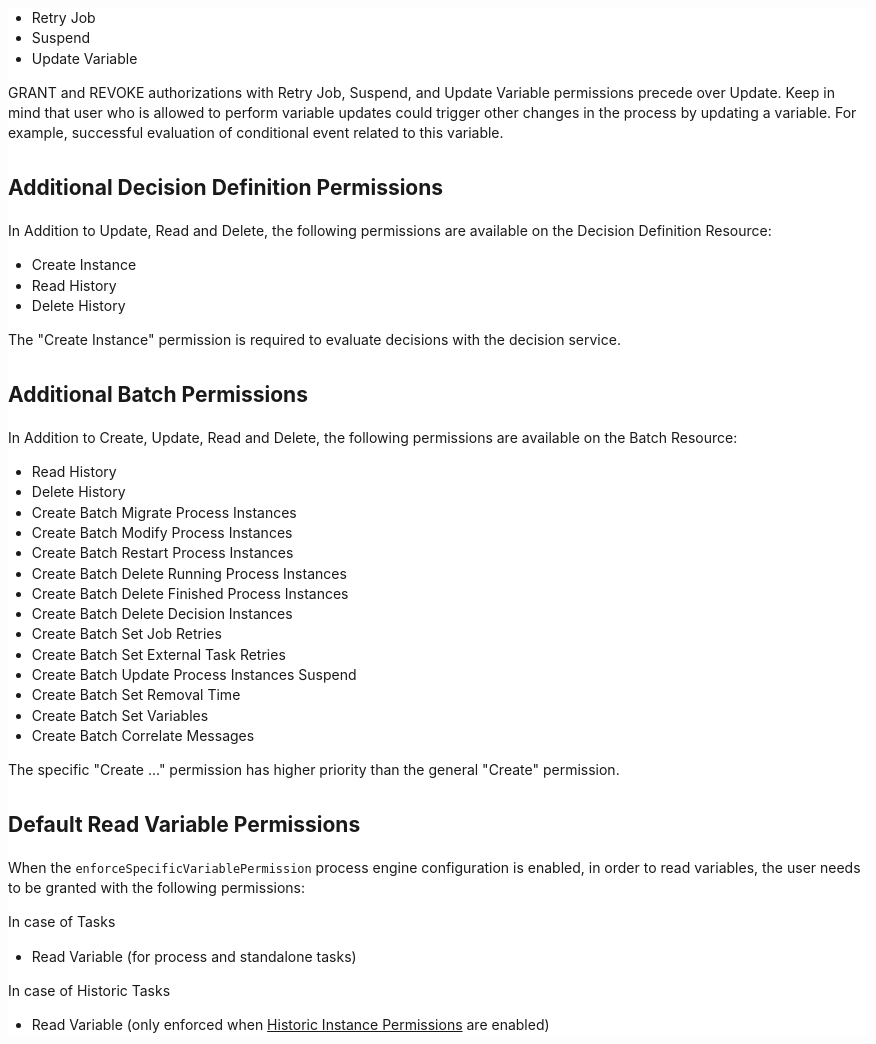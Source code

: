 * Retry Job
* Suspend
* Update Variable

GRANT and REVOKE authorizations with Retry Job, Suspend, and Update Variable permissions precede over Update.
Keep in mind that user who is allowed to perform variable updates could trigger other changes in the process by updating a variable. For example, successful evaluation of conditional event related to this variable.

## Additional Decision Definition Permissions

In Addition to Update, Read and Delete, the following permissions are available on the Decision Definition Resource:

* Create Instance
* Read History
* Delete History

The "Create Instance" permission is required to evaluate decisions with the decision service.

## Additional Batch Permissions

In Addition to Create, Update, Read and Delete, the following permissions are available on the Batch Resource:

* Read History
* Delete History
* Create Batch Migrate Process Instances
* Create Batch Modify Process Instances
* Create Batch Restart Process Instances
* Create Batch Delete Running Process Instances
* Create Batch Delete Finished Process Instances
* Create Batch Delete Decision Instances
* Create Batch Set Job Retries
* Create Batch Set External Task Retries
* Create Batch Update Process Instances Suspend
* Create Batch Set Removal Time
* Create Batch Set Variables
* Create Batch Correlate Messages

The specific "Create ..." permission has higher priority than the general "Create" permission.


## Default Read Variable Permissions
When the `enforceSpecificVariablePermission` process engine configuration is enabled, in order to read variables, the user needs to be granted with the following permissions:

In case of Tasks

* Read Variable (for process and standalone tasks)

In case of Historic Tasks

* Read Variable (only enforced when [Historic Instance Permissions](#historic-instance-permissions) are enabled)
